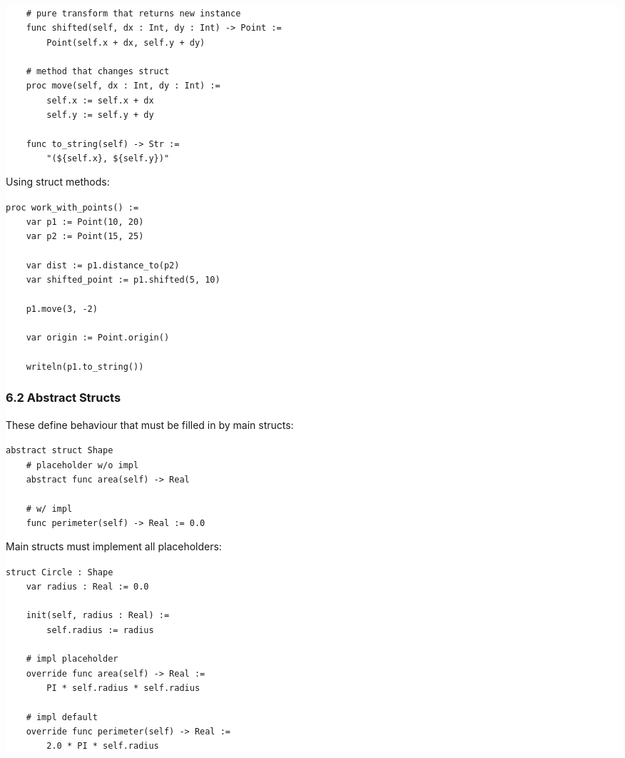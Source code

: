 ```musi
    # pure transform that returns new instance
    func shifted(self, dx : Int, dy : Int) -> Point :=
        Point(self.x + dx, self.y + dy)

    # method that changes struct
    proc move(self, dx : Int, dy : Int) :=
        self.x := self.x + dx
        self.y := self.y + dy

    func to_string(self) -> Str :=
        "(${self.x}, ${self.y})"
```

Using struct methods:

```musi
proc work_with_points() :=
    var p1 := Point(10, 20)
    var p2 := Point(15, 25)

    var dist := p1.distance_to(p2)
    var shifted_point := p1.shifted(5, 10)

    p1.move(3, -2)

    var origin := Point.origin()

    writeln(p1.to_string())
```

### 6.2 Abstract Structs

These define behaviour that must be filled in by main structs:

```musi
abstract struct Shape
    # placeholder w/o impl
    abstract func area(self) -> Real

    # w/ impl
    func perimeter(self) -> Real := 0.0
```

Main structs must implement all placeholders:

```musi
struct Circle : Shape
    var radius : Real := 0.0

    init(self, radius : Real) :=
        self.radius := radius

    # impl placeholder
    override func area(self) -> Real :=
        PI * self.radius * self.radius

    # impl default
    override func perimeter(self) -> Real :=
        2.0 * PI * self.radius
```
